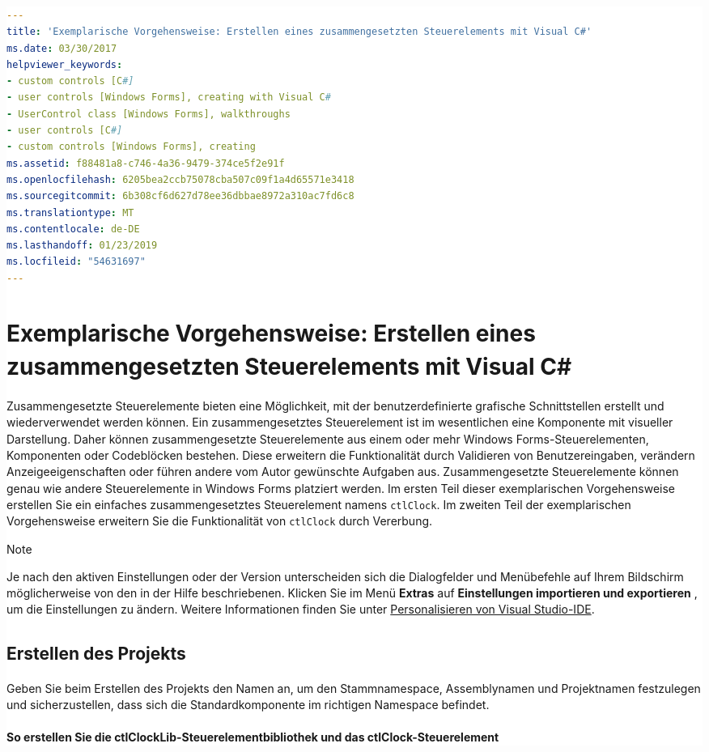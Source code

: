 ```yaml
---
title: 'Exemplarische Vorgehensweise: Erstellen eines zusammengesetzten Steuerelements mit Visual C#'
ms.date: 03/30/2017
helpviewer_keywords:
- custom controls [C#]
- user controls [Windows Forms], creating with Visual C#
- UserControl class [Windows Forms], walkthroughs
- user controls [C#]
- custom controls [Windows Forms], creating
ms.assetid: f88481a8-c746-4a36-9479-374ce5f2e91f
ms.openlocfilehash: 6205bea2ccb75078cba507c09f1a4d65571e3418
ms.sourcegitcommit: 6b308cf6d627d78ee36dbbae8972a310ac7fd6c8
ms.translationtype: MT
ms.contentlocale: de-DE
ms.lasthandoff: 01/23/2019
ms.locfileid: "54631697"
---
```

# <a name="walkthrough-authoring-a-composite-control-with-visual-c"></a>Exemplarische Vorgehensweise: Erstellen eines zusammengesetzten Steuerelements mit Visual C# #
Zusammengesetzte Steuerelemente bieten eine Möglichkeit, mit der benutzerdefinierte grafische Schnittstellen erstellt und wiederverwendet werden können. Ein zusammengesetztes Steuerelement ist im wesentlichen eine Komponente mit visueller Darstellung. Daher können zusammengesetzte Steuerelemente aus einem oder mehr Windows Forms-Steuerelementen, Komponenten oder Codeblöcken bestehen. Diese erweitern die Funktionalität durch Validieren von Benutzereingaben, verändern Anzeigeeigenschaften oder führen andere vom Autor gewünschte Aufgaben aus. Zusammengesetzte Steuerelemente können genau wie andere Steuerelemente in Windows Forms platziert werden. Im ersten Teil dieser exemplarischen Vorgehensweise erstellen Sie ein einfaches zusammengesetztes Steuerelement namens `ctlClock`. Im zweiten Teil der exemplarischen Vorgehensweise erweitern Sie die Funktionalität von `ctlClock` durch Vererbung.  
  
> [!NOTE]
>  Je nach den aktiven Einstellungen oder der Version unterscheiden sich die Dialogfelder und Menübefehle auf Ihrem Bildschirm möglicherweise von den in der Hilfe beschriebenen. Klicken Sie im Menü **Extras** auf **Einstellungen importieren und exportieren** , um die Einstellungen zu ändern. Weitere Informationen finden Sie unter [Personalisieren von Visual Studio-IDE](/visualstudio/ide/personalizing-the-visual-studio-ide).  
  
## <a name="creating-the-project"></a>Erstellen des Projekts  
 Geben Sie beim Erstellen des Projekts den Namen an, um den Stammnamespace, Assemblynamen und Projektnamen festzulegen und sicherzustellen, dass sich die Standardkomponente im richtigen Namespace befindet.  
  
#### <a name="to-create-the-ctlclocklib-control-library-and-the-ctlclock-control"></a>So erstellen Sie die ctlClockLib-Steuerelementbibliothek und das ctlClock-Steuerelement  
  